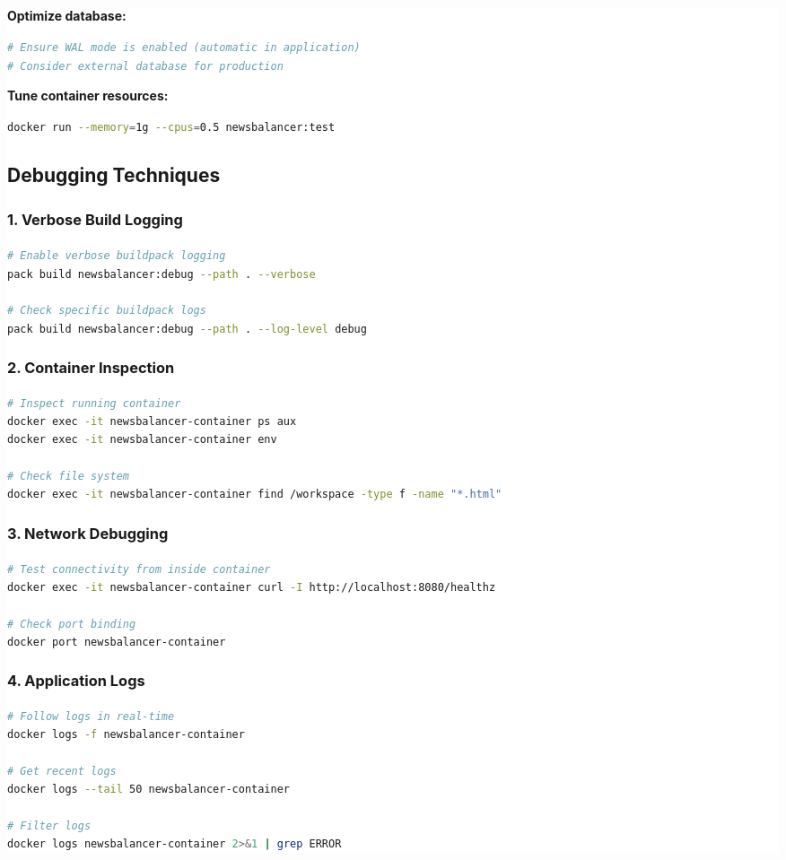 **Optimize database:**
```bash
# Ensure WAL mode is enabled (automatic in application)
# Consider external database for production
```

**Tune container resources:**
```bash
docker run --memory=1g --cpus=0.5 newsbalancer:test
```

## Debugging Techniques

### 1. Verbose Build Logging

```bash
# Enable verbose buildpack logging
pack build newsbalancer:debug --path . --verbose

# Check specific buildpack logs
pack build newsbalancer:debug --path . --log-level debug
```

### 2. Container Inspection

```bash
# Inspect running container
docker exec -it newsbalancer-container ps aux
docker exec -it newsbalancer-container env

# Check file system
docker exec -it newsbalancer-container find /workspace -type f -name "*.html"
```

### 3. Network Debugging

```bash
# Test connectivity from inside container
docker exec -it newsbalancer-container curl -I http://localhost:8080/healthz

# Check port binding
docker port newsbalancer-container
```

### 4. Application Logs

```bash
# Follow logs in real-time
docker logs -f newsbalancer-container

# Get recent logs
docker logs --tail 50 newsbalancer-container

# Filter logs
docker logs newsbalancer-container 2>&1 | grep ERROR
```
